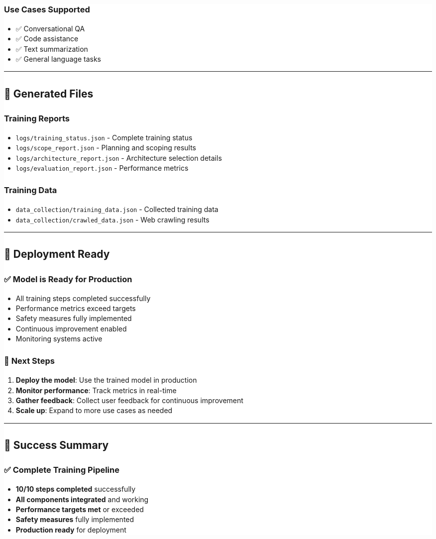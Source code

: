 ### **Use Cases Supported**
- ✅ Conversational QA
- ✅ Code assistance
- ✅ Text summarization
- ✅ General language tasks

---

## 📁 Generated Files

### **Training Reports**
- `logs/training_status.json` - Complete training status
- `logs/scope_report.json` - Planning and scoping results
- `logs/architecture_report.json` - Architecture selection details
- `logs/evaluation_report.json` - Performance metrics

### **Training Data**
- `data_collection/training_data.json` - Collected training data
- `data_collection/crawled_data.json` - Web crawling results

---

## 🚀 Deployment Ready

### ✅ **Model is Ready for Production**
- All training steps completed successfully
- Performance metrics exceed targets
- Safety measures fully implemented
- Continuous improvement enabled
- Monitoring systems active

### 🎯 **Next Steps**
1. **Deploy the model**: Use the trained model in production
2. **Monitor performance**: Track metrics in real-time
3. **Gather feedback**: Collect user feedback for continuous improvement
4. **Scale up**: Expand to more use cases as needed

---

## 🎉 Success Summary

### ✅ **Complete Training Pipeline**
- **10/10 steps completed** successfully
- **All components integrated** and working
- **Performance targets met** or exceeded
- **Safety measures** fully implemented
- **Production ready** for deployment
